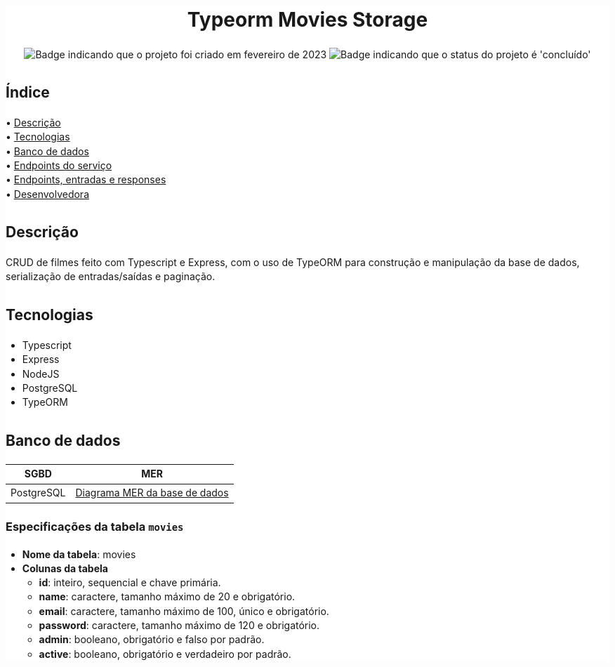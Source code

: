 <h1 align="center">Typeorm Movies Storage</h1>

<p align="center">
    <img alt="Badge indicando que o projeto foi criado em fevereiro de 2023" src="https://img.shields.io/badge/Data%20de%20cria%C3%A7%C3%A3o-Fevereiro%2F2023-blue">
    <img alt="Badge indicando que o status do projeto é 'concluído'" src="https://img.shields.io/badge/Status-Concluído-yellow">
</p>

## Índice

• <a href="#descricao">Descrição</a>
<br>
• <a href="#tecnologias">Tecnologias</a>
<br>
• <a href="#bd">Banco de dados</a>
<br>
• <a href="#endpoints">Endpoints do serviço</a>
<br>
• <a href="#entradas-responses">Endpoints, entradas e responses</a>
<br>
• <a href="#Desenvolvedora">Desenvolvedora</a>
<br>
<p align="center">
</p>


<h2 id="descricao">Descrição</h2>
CRUD de filmes feito com Typescript e Express, com o uso de TypeORM para construção e manipulação da base de dados, serialização de entradas/saídas e paginação.

<h2 id="tecnologias">Tecnologias</h2>

- Typescript
- Express
- NodeJS
- PostgreSQL
- TypeORM

<h2 id="bd">Banco de dados</h2>

| SGBD | MER |
|------|-----|
| PostgreSQL | [Diagrama MER da base de dados](movies-mer.png) |

### Especificações da tabela `movies`
* **Nome da tabela**: movies
* **Colunas da tabela**
  * **id**: inteiro, sequencial e chave primária.
  * **name**: caractere, tamanho máximo de 20 e obrigatório.
  * **email**: caractere, tamanho máximo de 100, único e obrigatório.
  * **password**: caractere, tamanho máximo de 120 e obrigatório.
  * **admin**: booleano, obrigatório e falso por padrão.
  * **active**: booleano, obrigatório e verdadeiro por padrão.
